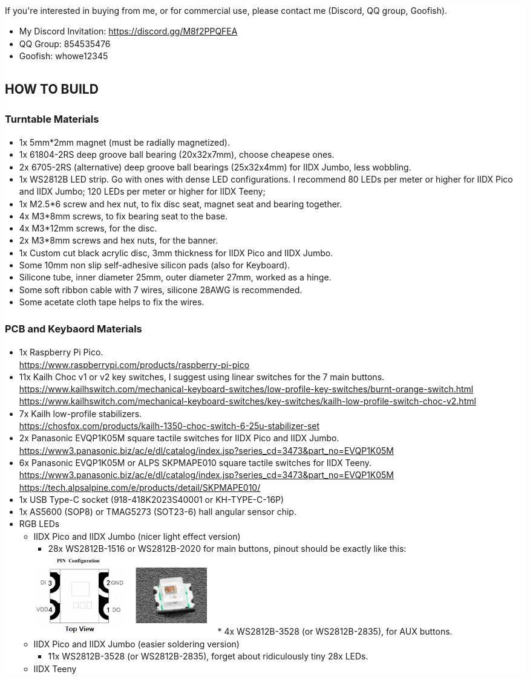 If you're interested in buying from me, or for commercial use, please contact me (Discord, QQ group, Goofish).
* My Discord Invitation: https://discord.gg/M8f2PPQFEA
* QQ Group: 854535476
* Goofish: whowe12345

## HOW TO BUILD
### Turntable Materials
* 1x 5mm\*2mm magnet (must be radially magnetized).
* 1x 61804-2RS deep groove ball bearing (20x32x7mm), choose cheapese ones.
* 2x 6705-2RS (alternative) deep groove ball bearings (25x32x4mm) for IIDX Jumbo, less wobbling.
* 1x WS2812B LED strip. Go with ones with dense LED configurations. I recommend 80 LEDs per meter or higher for IIDX Pico and IIDX Jumbo; 120 LEDs per meter or higher for IIDX Teeny;
* 1x M2.5*6 screw and hex nut, to fix disc seat, magnet seat and bearing together.
* 4x M3*8mm screws, to fix bearing seat to the base.
* 4x M3*12mm screws, for the disc. 
* 2x M3*8mm screws and hex nuts, for the banner.
* 1x Custom cut black acrylic disc, 3mm thickness for IIDX Pico and IIDX Jumbo.
* Some 10mm non slip self-adhesive silicon pads (also for Keyboard).
* Silicone tube, inner diameter 25mm, outer diameter 27mm, worked as a hinge.
* Some soft ribbon cable with 7 wires, silicone 28AWG is recommended.
* Some acetate cloth tape helps to fix the wires.

### PCB and Keybaord Materials
* 1x Raspberry Pi Pico.  
  https://www.raspberrypi.com/products/raspberry-pi-pico
* 11x Kailh Choc v1 or v2 key switches, I suggest using linear switches for the 7 main buttons.  
  https://www.kailhswitch.com/mechanical-keyboard-switches/low-profile-key-switches/burnt-orange-switch.html  
  https://www.kailhswitch.com/mechanical-keyboard-switches/key-switches/kailh-low-profile-switch-choc-v2.html
* 7x Kailh low-profile stabilizers.  
  https://chosfox.com/products/kailh-1350-choc-switch-6-25u-stabilizer-set
* 2x Panasonic EVQP1K05M square tactile switches for IIDX Pico and IIDX Jumbo.  
  https://www3.panasonic.biz/ac/e/dl/catalog/index.jsp?series_cd=3473&part_no=EVQP1K05M
* 6x Panasonic EVQP1K05M or ALPS SKPMAPE010 square tactile switches for IIDX Teeny.  
  https://www3.panasonic.biz/ac/e/dl/catalog/index.jsp?series_cd=3473&part_no=EVQP1K05M  
  https://tech.alpsalpine.com/e/products/detail/SKPMAPE010/
* 1x USB Type-C socket (918-418K2023S40001 or KH-TYPE-C-16P)
* 1x AS5600 (SOP8) or TMAG5273 (SOT23-6) hall angular sensor chip.
* RGB LEDs
  * IIDX Pico and IIDX Jumbo (nicer light effect version)
    * 28x WS2812B-1516 or WS2812B-2020 for main buttons, pinout should be exactly like this:  
    <img src="doc/ws2812b_2020.png" width="300px">
    * 4x WS2812B-3528 (or WS2812B-2835), for AUX buttons.
  * IIDX Pico and IIDX Jumbo (easier soldering version)
    * 11x WS2812B-3528 (or WS2812B-2835), forget about ridiculously tiny 28x LEDs.
  * IIDX Teeny